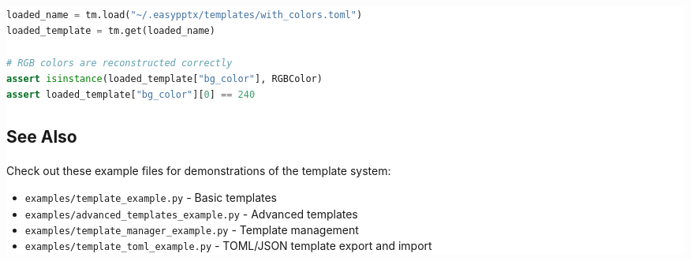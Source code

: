 ```python
loaded_name = tm.load("~/.easypptx/templates/with_colors.toml")
loaded_template = tm.get(loaded_name)

# RGB colors are reconstructed correctly
assert isinstance(loaded_template["bg_color"], RGBColor)
assert loaded_template["bg_color"][0] == 240
```

## See Also

Check out these example files for demonstrations of the template system:
- `examples/template_example.py` - Basic templates
- `examples/advanced_templates_example.py` - Advanced templates
- `examples/template_manager_example.py` - Template management
- `examples/template_toml_example.py` - TOML/JSON template export and import
